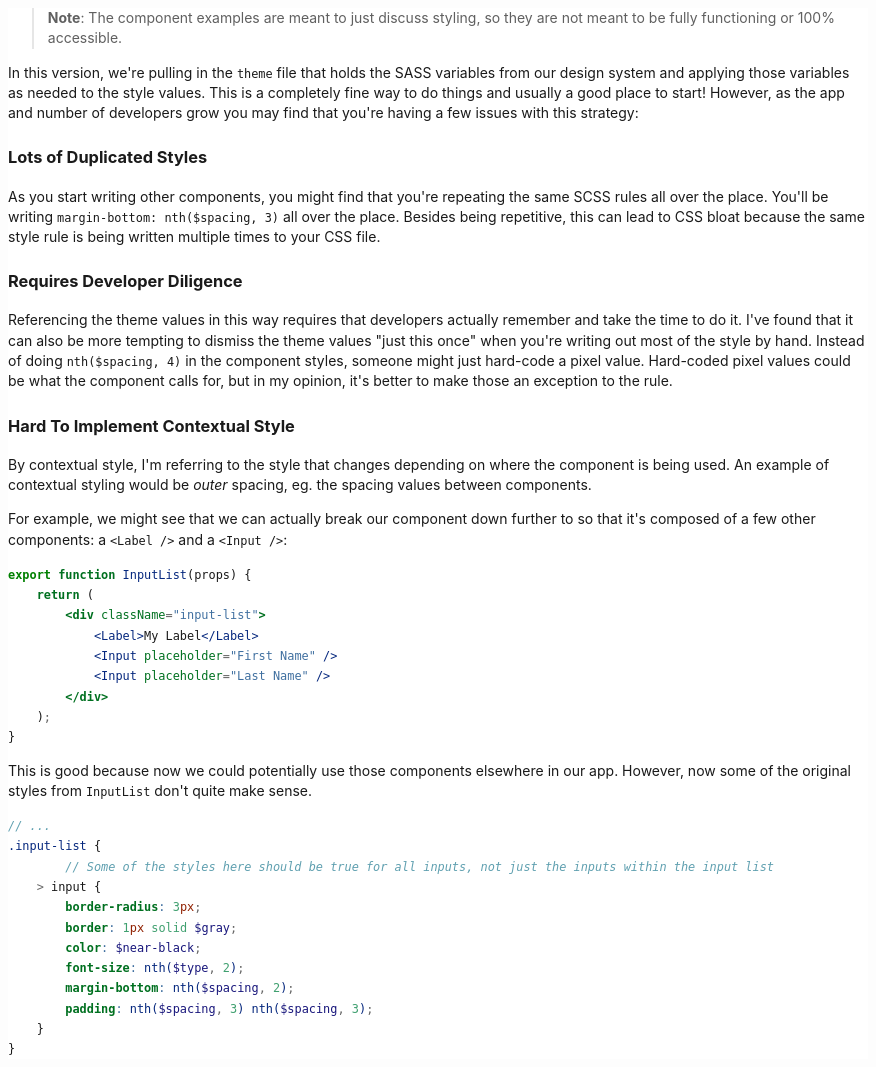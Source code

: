 >**Note**: The component examples are meant to just discuss styling, so they are not meant to be fully functioning or 100% accessible.

In this version, we're pulling in the `theme` file that holds the SASS variables from our design system and applying those variables as needed to the style values.  This is a completely fine way to do things and usually a good place to start!  However, as the app and number of developers grow you may find that you're having a few issues with this strategy:

### Lots of Duplicated Styles

As you start writing other components, you might find that you're repeating the same SCSS rules all over the place.  You'll be writing `margin-bottom: nth($spacing, 3)` all over the place.  Besides being repetitive, this can lead to CSS bloat because the same style rule is being written multiple times to your CSS file.

### Requires Developer Diligence

Referencing the theme values in this way requires that developers actually remember and take the time to do it.  I've found that it can also be more tempting to dismiss the theme values "just this once" when you're writing out most of the style by hand.  Instead of doing `nth($spacing, 4)` in the component styles, someone might just hard-code a pixel value.  Hard-coded pixel values could be what the component calls for, but in my opinion, it's better to make those an exception to the rule. 

### Hard To Implement Contextual Style

By contextual style, I'm referring to the style that changes depending on where the component is being used.  An example of contextual styling would be _outer_ spacing, eg. the spacing values between components.  

For example, we might see that we can actually break our component down further to so that it's composed of a few other components: a `<Label />` and a `<Input />`:

```jsx
export function InputList(props) {
    return (
        <div className="input-list">
            <Label>My Label</Label>
            <Input placeholder="First Name" />
            <Input placeholder="Last Name" />
        </div>
    );
}
```

This is good because now we could potentially use those components elsewhere in our app.  However, now some of the original styles from `InputList` don't quite make sense.

```scss
// ...
.input-list {
        // Some of the styles here should be true for all inputs, not just the inputs within the input list
    > input {
        border-radius: 3px;
        border: 1px solid $gray;
        color: $near-black;
        font-size: nth($type, 2); 
        margin-bottom: nth($spacing, 2);
        padding: nth($spacing, 3) nth($spacing, 3);
    }
}
```
